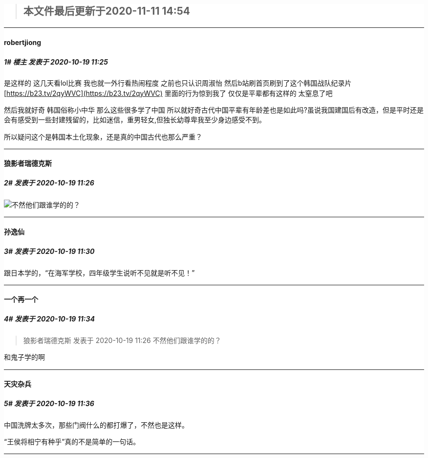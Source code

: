 > ## **本文件最后更新于2020-11-11 14:54** 


-----

####  robertjiong  
##### 1#       楼主       发表于 2020-10-19 11:25


是这样的 这几天看lol比赛 我也就一外行看热闹程度 之前也只认识周淑怡 然后b站刷首页刷到了这个韩国战队纪录片[https://b23.tv/2qyWVC](https://b23.tv/2qyWVC) 里面的行为惊到我了 仅仅是平辈都有这样的 太窒息了吧 

然后我就好奇 韩国俗称小中华 那么这些很多学了中国 所以就好奇古代中国平辈有年龄差也是如此吗?虽说我国建国后有改造，但是平时还是会有感受到一些封建残留的，比如迷信，重男轻女,但独长幼尊卑我至少身边感受不到。

所以疑问这个是韩国本土化现象，还是真的中国古代也那么严重？


-----

####  狼影者瑞德克斯  
##### 2#       发表于 2020-10-19 11:26


<img src="https://static.saraba1st.com/image/smiley/face2017/067.png" referrerpolicy="no-referrer">不然他们跟谁学的的？


-----

####  孙逸仙  
##### 3#       发表于 2020-10-19 11:30


跟日本学的，“在海军学校，四年级学生说听不见就是听不见！”


-----

####  一个再一个  
##### 4#       发表于 2020-10-19 11:34


<blockquote>狼影者瑞德克斯 发表于 2020-10-19 11:26
不然他们跟谁学的的？</blockquote>
和鬼子学的啊


-----

####  天灾杂兵  
##### 5#       发表于 2020-10-19 11:36


中国洗牌太多次，那些门阀什么的都打爆了，不然也是这样。


“王侯将相宁有种乎”真的不是简单的一句话。


-----

